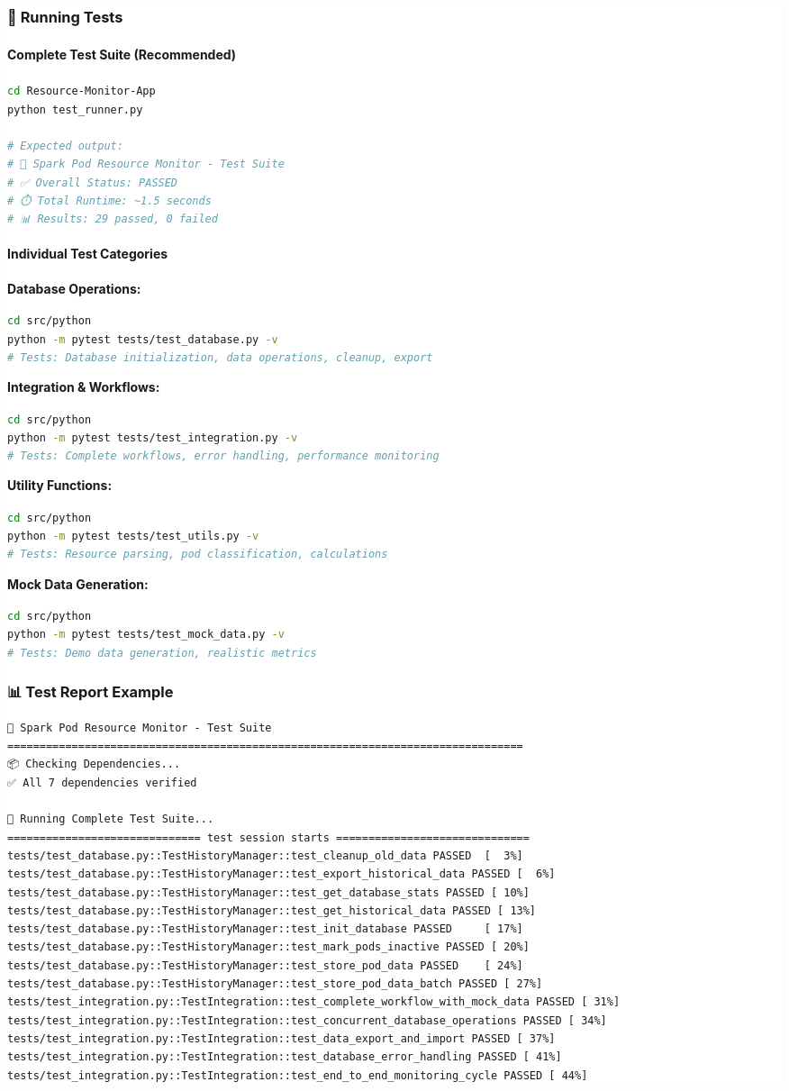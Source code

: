### 🏃 **Running Tests**

#### **Complete Test Suite** (Recommended)
```bash
cd Resource-Monitor-App
python test_runner.py

# Expected output:
# 🚀 Spark Pod Resource Monitor - Test Suite
# ✅ Overall Status: PASSED  
# ⏱️ Total Runtime: ~1.5 seconds
# 📊 Results: 29 passed, 0 failed
```

#### **Individual Test Categories**

**Database Operations:**
```bash
cd src/python
python -m pytest tests/test_database.py -v
# Tests: Database initialization, data operations, cleanup, export
```

**Integration & Workflows:**
```bash
cd src/python  
python -m pytest tests/test_integration.py -v
# Tests: Complete workflows, error handling, performance monitoring
```

**Utility Functions:**
```bash
cd src/python
python -m pytest tests/test_utils.py -v  
# Tests: Resource parsing, pod classification, calculations
```

**Mock Data Generation:**
```bash
cd src/python
python -m pytest tests/test_mock_data.py -v
# Tests: Demo data generation, realistic metrics
```

### 📊 **Test Report Example**

```
🚀 Spark Pod Resource Monitor - Test Suite
================================================================================
📦 Checking Dependencies...
✅ All 7 dependencies verified

🎯 Running Complete Test Suite...
============================== test session starts ==============================
tests/test_database.py::TestHistoryManager::test_cleanup_old_data PASSED  [  3%]
tests/test_database.py::TestHistoryManager::test_export_historical_data PASSED [  6%]  
tests/test_database.py::TestHistoryManager::test_get_database_stats PASSED [ 10%]
tests/test_database.py::TestHistoryManager::test_get_historical_data PASSED [ 13%]
tests/test_database.py::TestHistoryManager::test_init_database PASSED     [ 17%]
tests/test_database.py::TestHistoryManager::test_mark_pods_inactive PASSED [ 20%]
tests/test_database.py::TestHistoryManager::test_store_pod_data PASSED    [ 24%]
tests/test_database.py::TestHistoryManager::test_store_pod_data_batch PASSED [ 27%]
tests/test_integration.py::TestIntegration::test_complete_workflow_with_mock_data PASSED [ 31%]
tests/test_integration.py::TestIntegration::test_concurrent_database_operations PASSED [ 34%]
tests/test_integration.py::TestIntegration::test_data_export_and_import PASSED [ 37%]
tests/test_integration.py::TestIntegration::test_database_error_handling PASSED [ 41%]
tests/test_integration.py::TestIntegration::test_end_to_end_monitoring_cycle PASSED [ 44%]
```